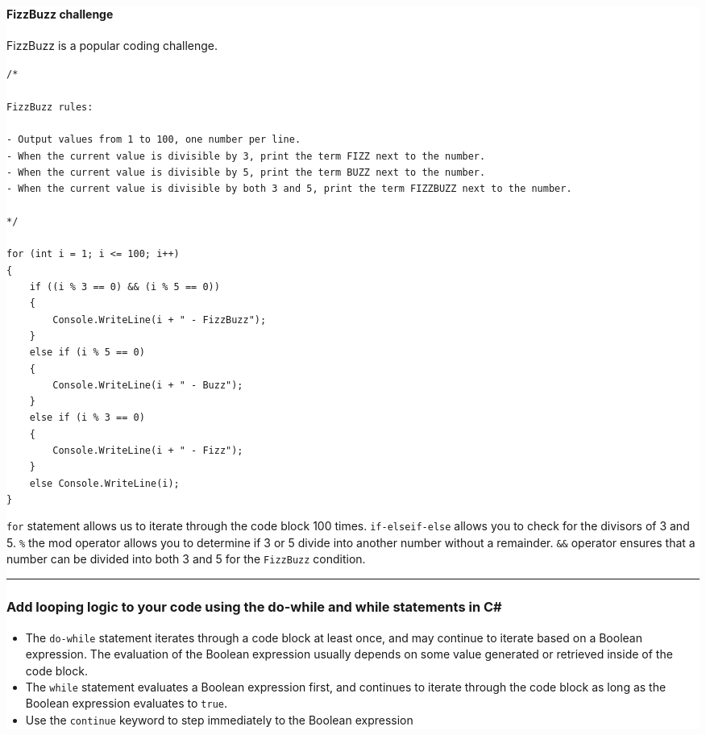 #### FizzBuzz challenge
FizzBuzz is a popular coding challenge.

```
/*

FizzBuzz rules:

- Output values from 1 to 100, one number per line.
- When the current value is divisible by 3, print the term FIZZ next to the number.
- When the current value is divisible by 5, print the term BUZZ next to the number.
- When the current value is divisible by both 3 and 5, print the term FIZZBUZZ next to the number.

*/

for (int i = 1; i <= 100; i++)
{
    if ((i % 3 == 0) && (i % 5 == 0))
    {
        Console.WriteLine(i + " - FizzBuzz");
    } 
    else if (i % 5 == 0)
    {
        Console.WriteLine(i + " - Buzz");
    }
    else if (i % 3 == 0)
    {
        Console.WriteLine(i + " - Fizz");
    }
    else Console.WriteLine(i);
}
```
`for` statement allows us to iterate through the code block 100 times.
`if-elseif-else` allows you to check for the divisors of 3 and 5.
`%` the mod operator allows you to determine if 3 or 5 divide into another number without a remainder.
`&&` operator ensures that a number can be divided into both 3 and 5 for the `FizzBuzz` condition.

***

### Add looping logic to your code using the do-while and while statements in C#
- The `do-while` statement iterates through a code block at least once, and may continue to iterate based on a Boolean expression. The evaluation of the Boolean expression usually depends on some value generated or retrieved inside of the code block.
- The `while` statement evaluates a Boolean expression first, and continues to iterate through the code block as long as the Boolean expression evaluates to `true`.
- Use the `continue` keyword to step immediately to the Boolean expression